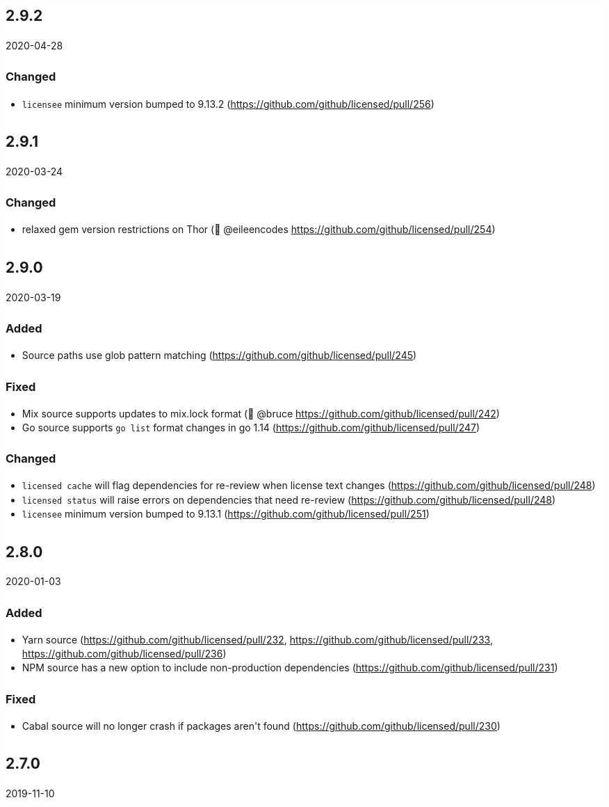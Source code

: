 ## 2.9.2
2020-04-28

### Changed
- `licensee` minimum version bumped to 9.13.2 (https://github.com/github/licensed/pull/256)

## 2.9.1
2020-03-24

### Changed
- relaxed gem version restrictions on Thor (:tada: @eileencodes https://github.com/github/licensed/pull/254)

## 2.9.0
2020-03-19

### Added
- Source paths use glob pattern matching (https://github.com/github/licensed/pull/245)

### Fixed
- Mix source supports updates to mix.lock format (:tada: @bruce https://github.com/github/licensed/pull/242)
- Go source supports `go list` format changes in go 1.14 (https://github.com/github/licensed/pull/247)

### Changed
- `licensed cache` will flag dependencies for re-review when license text changes (https://github.com/github/licensed/pull/248)
- `licensed status` will raise errors on dependencies that need re-review (https://github.com/github/licensed/pull/248)
- `licensee` minimum version bumped to 9.13.1 (https://github.com/github/licensed/pull/251)

## 2.8.0
2020-01-03

### Added
- Yarn source (https://github.com/github/licensed/pull/232, https://github.com/github/licensed/pull/233, https://github.com/github/licensed/pull/236)
- NPM source has a new option to include non-production dependencies (https://github.com/github/licensed/pull/231)

### Fixed
- Cabal source will no longer crash if packages aren't found (https://github.com/github/licensed/pull/230)

## 2.7.0
2019-11-10

